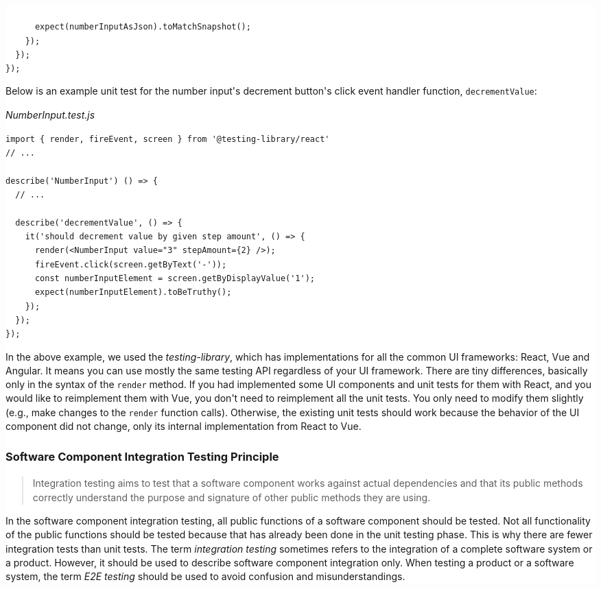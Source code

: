 ```
      
      expect(numberInputAsJson).toMatchSnapshot();
    });
  });
});
```

Below is an example unit test for the number input's decrement button's click event handler function,
`decrementValue`:

_NumberInput.test.js_
```
import { render, fireEvent, screen } from '@testing-library/react'
// ...

describe('NumberInput') () => {
  // ...
  
  describe('decrementValue', () => {
    it('should decrement value by given step amount', () => {
      render(<NumberInput value="3" stepAmount={2} />);
      fireEvent.click(screen.getByText('-'));
      const numberInputElement = screen.getByDisplayValue('1');
      expect(numberInputElement).toBeTruthy();
    });
  });
});   
```

In the above example, we used the _testing-library_, which has implementations for all the common UI
frameworks: React, Vue and Angular. It means you can use mostly the same testing API regardless
of your UI framework. There are tiny differences, basically only in the syntax of the `render` method.
If you had implemented some UI components and unit tests for them with React, and you would like to reimplement them with Vue, you don't need to reimplement all the unit tests. You only
need to modify them slightly (e.g., make changes to the `render` function calls). Otherwise, the existing
unit tests should work because the behavior of the UI component
did not change, only its internal implementation from React to Vue.

### Software Component Integration Testing Principle

> Integration testing aims to test that a software component works against actual dependencies and that its public methods correctly understand the purpose and signature of other public methods they are using.

In the software component integration testing, all public functions of a software component should be tested. Not all
functionality of the public functions should be tested because that has already been done in the unit testing phase. This is
why there are fewer integration tests than unit tests. The term _integration testing_ sometimes refers to the integration of a complete software system or a product. However, it should be used to describe software
component integration only. When testing a product or a software system, the term _E2E testing_ should be used to avoid
confusion and misunderstandings.
